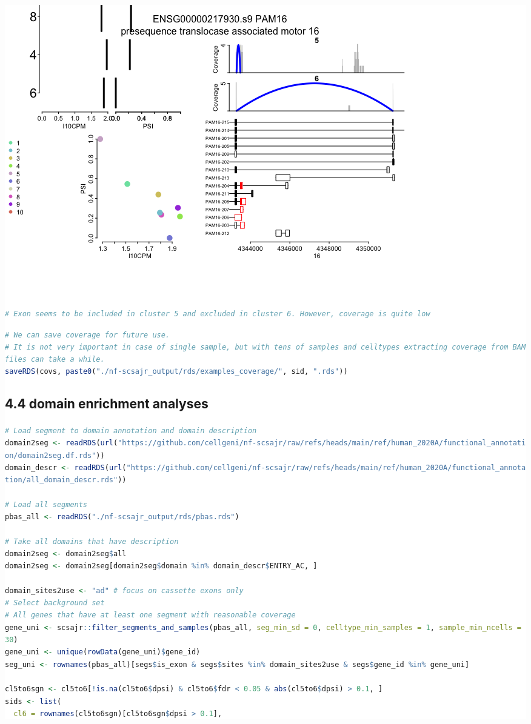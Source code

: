 ![](10x_gbm_files/figure-gfm/Inspect%20segment%20and%20plot-1.png)

``` r
# Exon seems to be included in cluster 5 and excluded in cluster 6. However, coverage is quite low
```

``` r
# We can save coverage for future use.
# It is not very important in case of single sample, but with tens of samples and celltypes extracting coverage from BAM files can take a while.
saveRDS(covs, paste0("./nf-scsajr_output/rds/examples_coverage/", sid, ".rds"))
```

## 4.4 domain enrichment analyses

``` r
# Load segment to domain annotation and domain description
domain2seg <- readRDS(url("https://github.com/cellgeni/nf-scsajr/raw/refs/heads/main/ref/human_2020A/functional_annotation/domain2seg.df.rds"))
domain_descr <- readRDS(url("https://github.com/cellgeni/nf-scsajr/raw/refs/heads/main/ref/human_2020A/functional_annotation/all_domain_descr.rds"))

# Load all segments
pbas_all <- readRDS("./nf-scsajr_output/rds/pbas.rds")

# Take all domains that have description
domain2seg <- domain2seg$all
domain2seg <- domain2seg[domain2seg$domain %in% domain_descr$ENTRY_AC, ]

domain_sites2use <- "ad" # focus on cassette exons only
# Select background set
# All genes that have at least one segment with reasonable coverage
gene_uni <- scsajr::filter_segments_and_samples(pbas_all, seg_min_sd = 0, celltype_min_samples = 1, sample_min_ncells = 30)
gene_uni <- unique(rowData(gene_uni)$gene_id)
seg_uni <- rownames(pbas_all)[segs$is_exon & segs$sites %in% domain_sites2use & segs$gene_id %in% gene_uni]

cl5to6sgn <- cl5to6[!is.na(cl5to6$dpsi) & cl5to6$fdr < 0.05 & abs(cl5to6$dpsi) > 0.1, ]
sids <- list(
  cl6 = rownames(cl5to6sgn)[cl5to6sgn$dpsi > 0.1],
```